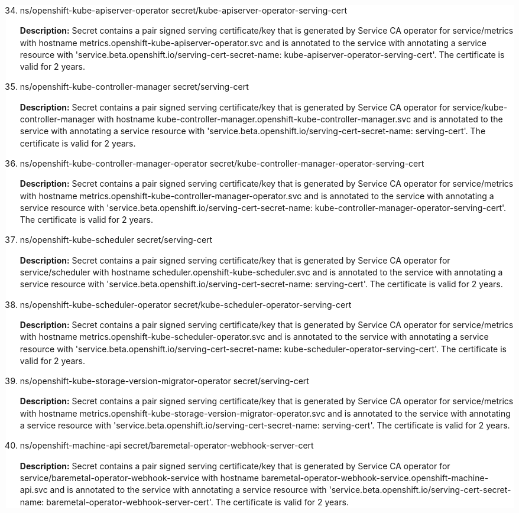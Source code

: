 
34. ns/openshift-kube-apiserver-operator secret/kube-apiserver-operator-serving-cert

      **Description:** Secret contains a pair signed serving certificate/key that is generated by Service CA operator for service/metrics with hostname metrics.openshift-kube-apiserver-operator.svc and is annotated to the service with annotating a service resource with 'service.beta.openshift.io/serving-cert-secret-name: kube-apiserver-operator-serving-cert'. The certificate is valid for 2 years.
      

35. ns/openshift-kube-controller-manager secret/serving-cert

      **Description:** Secret contains a pair signed serving certificate/key that is generated by Service CA operator for service/kube-controller-manager with hostname kube-controller-manager.openshift-kube-controller-manager.svc and is annotated to the service with annotating a service resource with 'service.beta.openshift.io/serving-cert-secret-name: serving-cert'. The certificate is valid for 2 years.
      

36. ns/openshift-kube-controller-manager-operator secret/kube-controller-manager-operator-serving-cert

      **Description:** Secret contains a pair signed serving certificate/key that is generated by Service CA operator for service/metrics with hostname metrics.openshift-kube-controller-manager-operator.svc and is annotated to the service with annotating a service resource with 'service.beta.openshift.io/serving-cert-secret-name: kube-controller-manager-operator-serving-cert'. The certificate is valid for 2 years.
      

37. ns/openshift-kube-scheduler secret/serving-cert

      **Description:** Secret contains a pair signed serving certificate/key that is generated by Service CA operator for service/scheduler with hostname scheduler.openshift-kube-scheduler.svc and is annotated to the service with annotating a service resource with 'service.beta.openshift.io/serving-cert-secret-name: serving-cert'. The certificate is valid for 2 years.
      

38. ns/openshift-kube-scheduler-operator secret/kube-scheduler-operator-serving-cert

      **Description:** Secret contains a pair signed serving certificate/key that is generated by Service CA operator for service/metrics with hostname metrics.openshift-kube-scheduler-operator.svc and is annotated to the service with annotating a service resource with 'service.beta.openshift.io/serving-cert-secret-name: kube-scheduler-operator-serving-cert'. The certificate is valid for 2 years.
      

39. ns/openshift-kube-storage-version-migrator-operator secret/serving-cert

      **Description:** Secret contains a pair signed serving certificate/key that is generated by Service CA operator for service/metrics with hostname metrics.openshift-kube-storage-version-migrator-operator.svc and is annotated to the service with annotating a service resource with 'service.beta.openshift.io/serving-cert-secret-name: serving-cert'. The certificate is valid for 2 years.
      

40. ns/openshift-machine-api secret/baremetal-operator-webhook-server-cert

      **Description:** Secret contains a pair signed serving certificate/key that is generated by Service CA operator for service/baremetal-operator-webhook-service with hostname baremetal-operator-webhook-service.openshift-machine-api.svc and is annotated to the service with annotating a service resource with 'service.beta.openshift.io/serving-cert-secret-name: baremetal-operator-webhook-server-cert'. The certificate is valid for 2 years.
      
